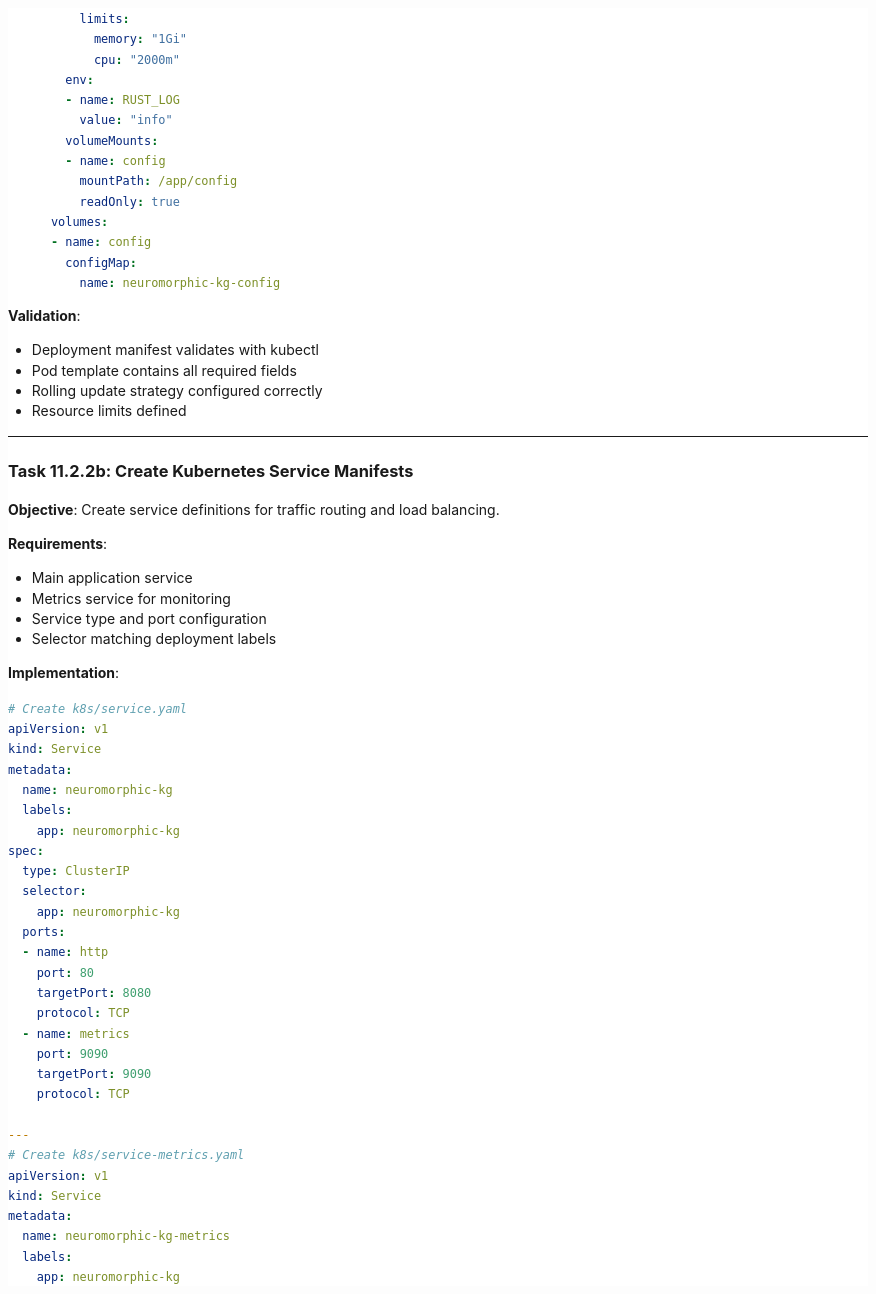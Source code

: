 ```yaml
          limits:
            memory: "1Gi"
            cpu: "2000m"
        env:
        - name: RUST_LOG
          value: "info"
        volumeMounts:
        - name: config
          mountPath: /app/config
          readOnly: true
      volumes:
      - name: config
        configMap:
          name: neuromorphic-kg-config
```

**Validation**:
- Deployment manifest validates with kubectl
- Pod template contains all required fields
- Rolling update strategy configured correctly
- Resource limits defined

---

### Task 11.2.2b: Create Kubernetes Service Manifests
**Objective**: Create service definitions for traffic routing and load balancing.

**Requirements**:
- Main application service
- Metrics service for monitoring
- Service type and port configuration
- Selector matching deployment labels

**Implementation**:
```yaml
# Create k8s/service.yaml
apiVersion: v1
kind: Service
metadata:
  name: neuromorphic-kg
  labels:
    app: neuromorphic-kg
spec:
  type: ClusterIP
  selector:
    app: neuromorphic-kg
  ports:
  - name: http
    port: 80
    targetPort: 8080
    protocol: TCP
  - name: metrics
    port: 9090
    targetPort: 9090
    protocol: TCP

---
# Create k8s/service-metrics.yaml
apiVersion: v1
kind: Service
metadata:
  name: neuromorphic-kg-metrics
  labels:
    app: neuromorphic-kg
```